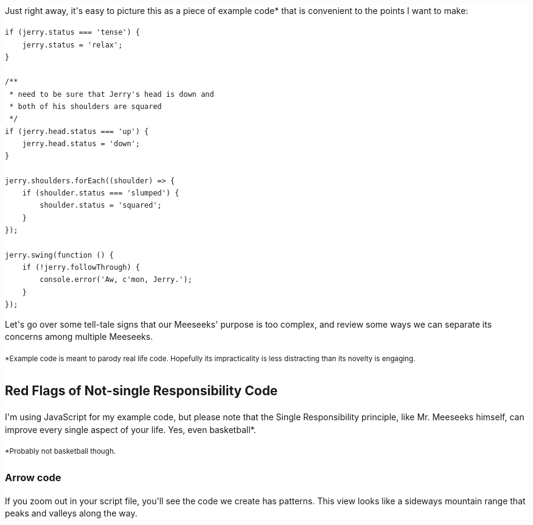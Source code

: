 Just right away, it's easy to picture this as a piece of example code\* that is convenient to the points I want to make:

    if (jerry.status === 'tense') {
        jerry.status = 'relax';
    }

    /**
     * need to be sure that Jerry's head is down and
     * both of his shoulders are squared
     */
    if (jerry.head.status === 'up') {
        jerry.head.status = 'down';
    }

    jerry.shoulders.forEach((shoulder) => {
        if (shoulder.status === 'slumped') {
            shoulder.status = 'squared';
        }
    });

    jerry.swing(function () {
        if (!jerry.followThrough) {
            console.error('Aw, c'mon, Jerry.');
        }
    });

Let's go over some tell-tale signs that our Meeseeks' purpose is too complex, and review some ways we can separate its concerns among multiple Meeseeks.

<small>\*Example code is meant to parody real life code. Hopefully its impracticality is less distracting than its novelty is engaging.</small>

<a name="symptoms"></a>
## Red Flags of Not-single Responsibility Code

I'm using JavaScript for my example code, but please note that the Single Responsibility principle, like Mr. Meeseeks himself, can improve every single aspect of your life. Yes, even basketball*.

<small>*Probably not basketball though.</small>

<a name="arrow-code"></a>
### Arrow code

If you zoom out in your script file, you'll see the code we create has patterns. This view looks like a sideways mountain range that peaks and valleys along the way.

